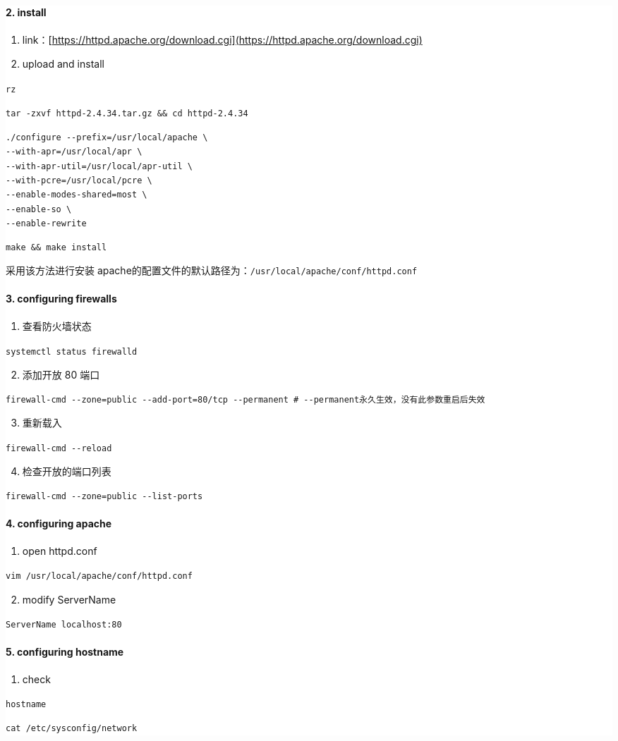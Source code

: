 #### 2. install
1. link：[https://httpd.apache.org/download.cgi](https://httpd.apache.org/download.cgi)

2. upload and install
```shell
rz
```
```shell
tar -zxvf httpd-2.4.34.tar.gz && cd httpd-2.4.34
```
```shell
./configure --prefix=/usr/local/apache \
--with-apr=/usr/local/apr \
--with-apr-util=/usr/local/apr-util \
--with-pcre=/usr/local/pcre \
--enable-modes-shared=most \
--enable-so \
--enable-rewrite
```
```shell
make && make install
```
采用该方法进行安装 apache的配置文件的默认路径为：`/usr/local/apache/conf/httpd.conf`

#### 3. configuring firewalls
1. 查看防火墙状态
```shell
systemctl status firewalld
```

2. 添加开放 80 端口
```shell
firewall-cmd --zone=public --add-port=80/tcp --permanent # --permanent永久生效，没有此参数重启后失效
```

3. 重新载入
```shell
firewall-cmd --reload
```

4. 检查开放的端口列表
```shell
firewall-cmd --zone=public --list-ports
```

#### 4. configuring apache
1. open httpd.conf
```shell
vim /usr/local/apache/conf/httpd.conf
```
2. modify ServerName
```
ServerName localhost:80
```

#### 5. configuring hostname
1. check
```shell
hostname
```
```shell
cat /etc/sysconfig/network
```
